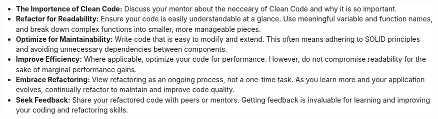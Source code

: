 - **The Importence of Clean Code:** Discuss your mentor about the necceary of Clean Code and why it is so important.
- **Refactor for Readability:** Ensure your code is easily understandable at a glance. Use meaningful variable and function names, and break down complex functions into smaller, more manageable pieces.
- **Optimize for Maintainability:** Write code that is easy to modify and extend. This often means adhering to SOLID principles and avoiding unnecessary dependencies between components.
- **Improve Efficiency:** Where applicable, optimize your code for performance. However, do not compromise readability for the sake of marginal performance gains.
- **Embrace Refactoring:** View refactoring as an ongoing process, not a one-time task. As you learn more and your application evolves, continually refactor to maintain and improve code quality.
- **Seek Feedback:** Share your refactored code with peers or mentors. Getting feedback is invaluable for learning and improving your coding and refactoring skills.
